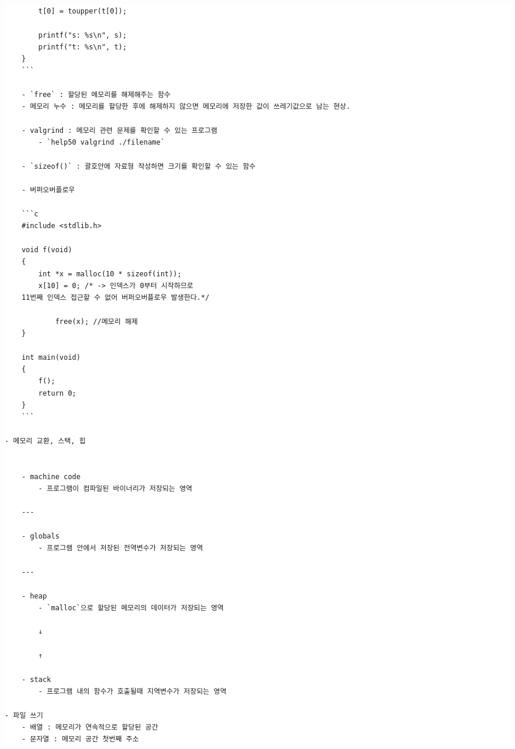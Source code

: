             t[0] = toupper(t[0]);
         
            printf("s: %s\n", s);
            printf("t: %s\n", t);
        }
        ```
        
        - `free` : 할당된 메모리를 해제해주는 함수
        - 메모리 누수 : 메모리를 할당한 후에 해제하지 않으면 메모리에 저장한 값이 쓰레기값으로 남는 현상.
        
        - valgrind : 메모리 관련 문제를 확인할 수 있는 프로그램
            - `help50 valgrind ./filename`
            
        - `sizeof()` : 괄호안에 자료형 작성하면 크기를 확인할 수 있는 함수
        
        - 버퍼오버플로우
        
        ```c
        #include <stdlib.h>
        
        void f(void)
        {
            int *x = malloc(10 * sizeof(int));
            x[10] = 0; /* -> 인덱스가 0부터 시작하므로 
        11번째 인덱스 접근할 수 없어 버퍼오버플로우 발생한다.*/
        
        		free(x); //메모리 해제
        }
        
        int main(void)
        {
            f();
            return 0;
        }
        ```
        
    - 메모리 교환, 스택, 힙
        
        
        - machine code
            - 프로그램이 컴파일된 바이너리가 저장되는 영역
        
        ---
        
        - globals
            - 프로그램 안에서 저장된 전역변수가 저장되는 영역
        
        ---
        
        - heap
            - `malloc`으로 할당된 메모리의 데이터가 저장되는 영역
            
            ↓
            
            ↑
            
        - stack
            - 프로그램 내의 함수가 호출될때 지역변수가 저장되는 영역
            
    - 파일 쓰기
        - 배열 : 메모리가 연속적으로 할당된 공간
        - 문자열 : 메모리 공간 첫번째 주소
        